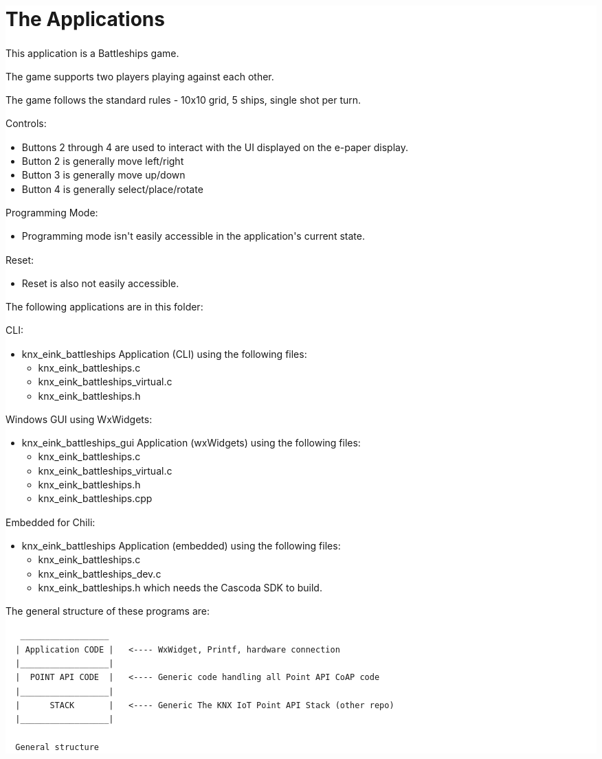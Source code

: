 # The Applications
This application is a Battleships game.

The game supports two players playing against each other.

The game follows the standard rules - 10x10 grid, 5 ships, single shot per turn.


Controls:
- Buttons 2 through 4 are used to interact with the UI displayed on the e-paper display.
- Button 2 is generally move left/right
- Button 3 is generally move up/down
- Button 4 is generally select/place/rotate

Programming Mode:
- Programming mode isn't easily accessible in the application's current state.

Reset:
- Reset is also not easily accessible.


The following applications are in this folder:

CLI:

- knx_eink_battleships Application (CLI) using the following files:
  - knx_eink_battleships.c
  - knx_eink_battleships_virtual.c
  - knx_eink_battleships.h

Windows GUI using WxWidgets:

- knx_eink_battleships_gui Application (wxWidgets) using the following files:
  - knx_eink_battleships.c
  - knx_eink_battleships_virtual.c
  - knx_eink_battleships.h
  - knx_eink_battleships.cpp

Embedded for Chili:

- knx_eink_battleships Application (embedded) using the following files:
  - knx_eink_battleships.c
  - knx_eink_battleships_dev.c
  - knx_eink_battleships.h
which needs the Cascoda SDK to build.

The general structure of these programs are:

```
   __________________
  | Application CODE |   <---- WxWidget, Printf, hardware connection
  |__________________|
  |  POINT API CODE  |   <---- Generic code handling all Point API CoAP code
  |__________________|
  |      STACK       |   <---- Generic The KNX IoT Point API Stack (other repo)
  |__________________|

  General structure
```
